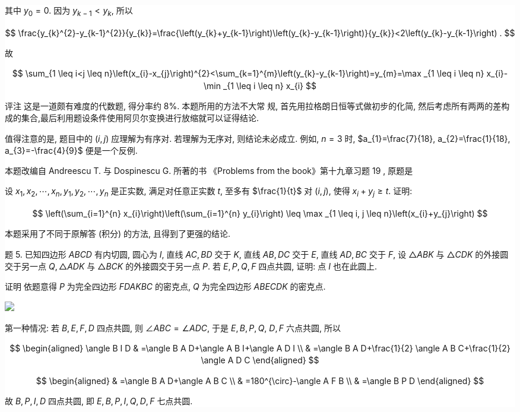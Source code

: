 其中 $y_{0}=0$. 因为 $y_{k-1}<y_{k}$, 所以

$$
\frac{y_{k}^{2}-y_{k-1}^{2}}{y_{k}}=\frac{\left(y_{k}+y_{k-1}\right)\left(y_{k}-y_{k-1}\right)}{y_{k}}<2\left(y_{k}-y_{k-1}\right) .
$$

故

$$
\sum_{1 \leq i<j \leq n}\left(x_{i}-x_{j}\right)^{2}<\sum_{k=1}^{m}\left(y_{k}-y_{k-1}\right)=y_{m}=\max _{1 \leq i \leq n} x_{i}-\min _{1 \leq i \leq n} x_{i}
$$

评注 这是一道颇有难度的代数题, 得分率约 $8 \%$. 本题所用的方法不大常
规, 首先用拉格朗日恒等式做初步的化简, 然后考虑所有两两的差构成的集合,最后利用题设条件使用阿贝尔变换进行放缩就可以证得结论.

值得注意的是, 题目中的 $(i, j)$ 应理解为有序对. 若理解为无序对, 则结论未必成立. 例如, $n=3$ 时, $a_{1}=\frac{7}{18}, a_{2}=\frac{1}{18}, a_{3}=-\frac{4}{9}$ 便是一个反例.

本题改编自 Andreescu T. 与 Dospinescu G. 所著的书 《Problems from the book》第十九章习题 19 , 原题是

设 $x_{1}, x_{2}, \cdots, x_{n}, y_{1}, y_{2}, \cdots, y_{n}$ 是正实数, 满足对任意正实数 $t$, 至多有 $\frac{1}{t}$ 对 $(i, j)$, 使得 $x_{i}+y_{j} \geq t$. 证明:

$$
\left(\sum_{i=1}^{n} x_{i}\right)\left(\sum_{i=1}^{n} y_{i}\right) \leq \max _{1 \leq i, j \leq n}\left(x_{i}+y_{j}\right)
$$

本题采用了不同于原解答 (积分) 的方法, 且得到了更强的结论.

题 5. 已知四边形 $A B C D$ 有内切圆, 圆心为 $I$, 直线 $A C, B D$ 交于 $K$, 直线 $A B, D C$ 交于 $E$, 直线 $A D, B C$ 交于 $F$, 设 $\triangle A B K$ 与 $\triangle C D K$ 的外接圆交于另一点 $Q, \triangle A D K$ 与 $\triangle B C K$ 的外接圆交于另一点 $P$. 若 $E, P, Q, F$ 四点共圆, 证明: 点 $I$ 也在此圆上.

证明 依题意得 $P$ 为完全四边形 $F D A K B C$ 的密克点, $Q$ 为完全四边形 $A B E C D K$ 的密克点.

![](https://cdn.mathpix.com/cropped/2024_02_26_861c1c79cdef1d87bc1cg-07.jpg?height=669&width=596&top_left_y=1553&top_left_x=730)

第一种情况: 若 $B, E, F, D$ 四点共圆, 则 $\angle A B C=\angle A D C$, 于是 $E, B, P, Q$, $D, F$ 六点共圆, 所以

$$
\begin{aligned}
\angle B I D & =\angle B A D+\angle A B I+\angle A D I \\
& =\angle B A D+\frac{1}{2} \angle A B C+\frac{1}{2} \angle A D C
\end{aligned}
$$

$$
\begin{aligned}
& =\angle B A D+\angle A B C \\
& =180^{\circ}-\angle A F B \\
& =\angle B P D
\end{aligned}
$$

故 $B, P, I, D$ 四点共圆, 即 $E, B, P, I, Q, D, F$ 七点共圆.
